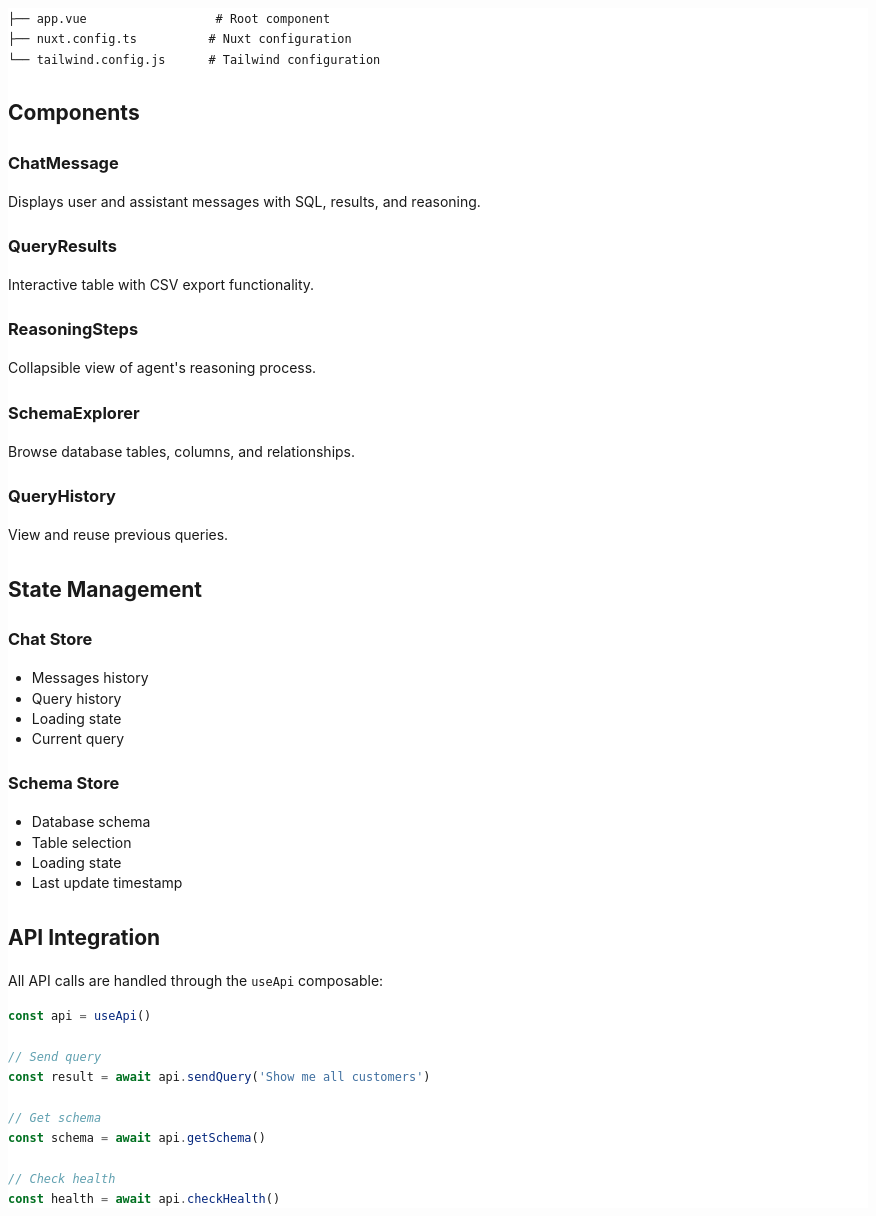 ```
├── app.vue                  # Root component
├── nuxt.config.ts          # Nuxt configuration
└── tailwind.config.js      # Tailwind configuration
```

## Components

### ChatMessage
Displays user and assistant messages with SQL, results, and reasoning.

### QueryResults
Interactive table with CSV export functionality.

### ReasoningSteps
Collapsible view of agent's reasoning process.

### SchemaExplorer
Browse database tables, columns, and relationships.

### QueryHistory
View and reuse previous queries.

## State Management

### Chat Store
- Messages history
- Query history
- Loading state
- Current query

### Schema Store
- Database schema
- Table selection
- Loading state
- Last update timestamp

## API Integration

All API calls are handled through the `useApi` composable:

```typescript
const api = useApi()

// Send query
const result = await api.sendQuery('Show me all customers')

// Get schema
const schema = await api.getSchema()

// Check health
const health = await api.checkHealth()
```
